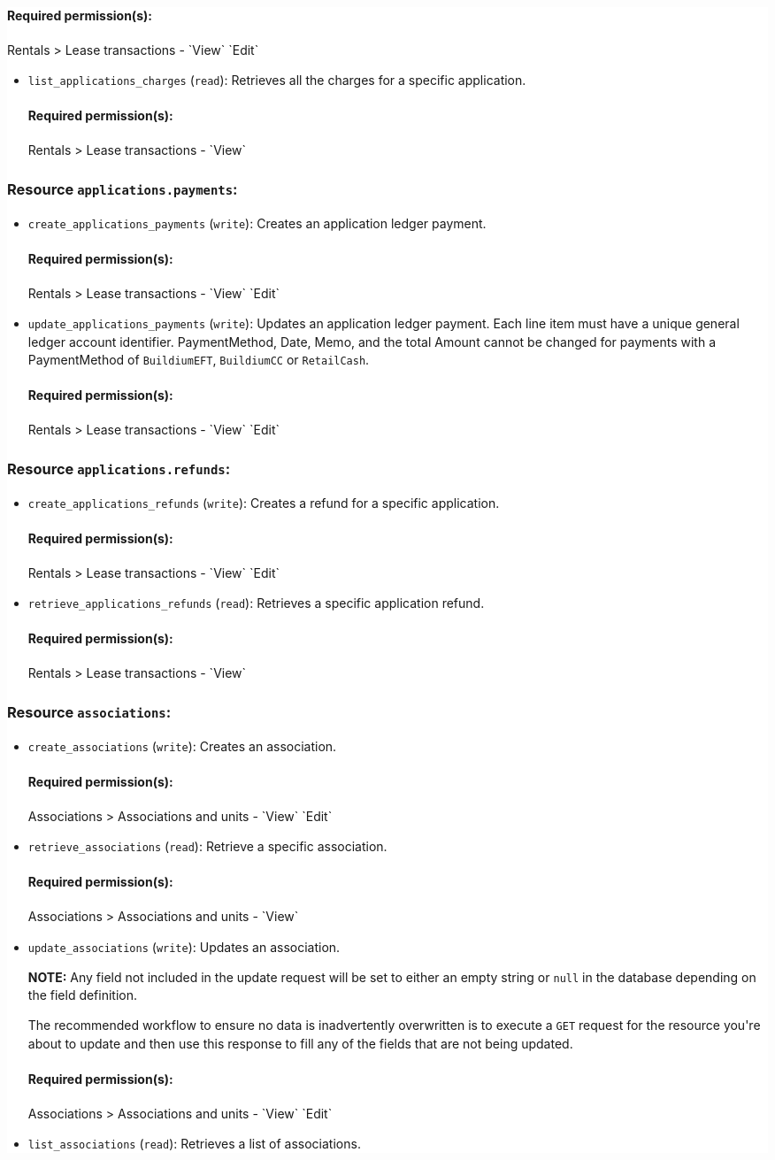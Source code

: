   <h4>Required permission(s):</h4><span class="permissionBlock">Rentals > Lease transactions</span> - `View` `Edit`

- `list_applications_charges` (`read`): Retrieves all the charges for a specific application.

  <h4>Required permission(s):</h4><span class="permissionBlock">Rentals > Lease transactions</span> - `View`

### Resource `applications.payments`:

- `create_applications_payments` (`write`): Creates an application ledger payment.

  <h4>Required permission(s):</h4><span class="permissionBlock">Rentals > Lease transactions</span> - `View` `Edit`

- `update_applications_payments` (`write`): Updates an application ledger payment. Each line item must have a unique general ledger account identifier. PaymentMethod, Date, Memo, and the total Amount cannot be changed for payments with a PaymentMethod of `BuildiumEFT`, `BuildiumCC` or `RetailCash`.

  <h4>Required permission(s):</h4><span class="permissionBlock">Rentals > Lease transactions</span> - `View` `Edit`

### Resource `applications.refunds`:

- `create_applications_refunds` (`write`): Creates a refund for a specific application.

  <h4>Required permission(s):</h4><span class="permissionBlock">Rentals > Lease transactions</span> - `View` `Edit`

- `retrieve_applications_refunds` (`read`): Retrieves a specific application refund.

  <h4>Required permission(s):</h4><span class="permissionBlock">Rentals > Lease transactions</span> - `View`

### Resource `associations`:

- `create_associations` (`write`): Creates an association.

  <h4>Required permission(s):</h4><span class="permissionBlock">Associations > Associations and units</span> - `View` `Edit`

- `retrieve_associations` (`read`): Retrieve a specific association.

  <h4>Required permission(s):</h4><span class="permissionBlock">Associations > Associations and units</span> - `View`

- `update_associations` (`write`): Updates an association.

  <strong>NOTE:</strong> Any field not included in the update request will be set to either an empty string or `null` in the database depending on the field definition.

  The recommended workflow to ensure no data is inadvertently overwritten is to execute a `GET` request for the resource you're about to update and then use this response to fill any of the fields that are not being updated.

  <h4>Required permission(s):</h4><span class="permissionBlock">Associations > Associations and units</span> - `View` `Edit`

- `list_associations` (`read`): Retrieves a list of associations.
